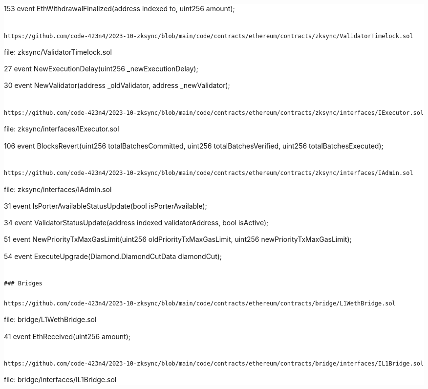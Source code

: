 153    event EthWithdrawalFinalized(address indexed to, uint256 amount);
```

https://github.com/code-423n4/2023-10-zksync/blob/main/code/contracts/ethereum/contracts/zksync/ValidatorTimelock.sol

```
file: zksync/ValidatorTimelock.sol

27    event NewExecutionDelay(uint256 _newExecutionDelay);

30    event NewValidator(address _oldValidator, address _newValidator);
```

https://github.com/code-423n4/2023-10-zksync/blob/main/code/contracts/ethereum/contracts/zksync/interfaces/IExecutor.sol

```
file: zksync/interfaces/IExecutor.sol

106    event BlocksRevert(uint256 totalBatchesCommitted, uint256 totalBatchesVerified, uint256 totalBatchesExecuted);
```

https://github.com/code-423n4/2023-10-zksync/blob/main/code/contracts/ethereum/contracts/zksync/interfaces/IAdmin.sol

```
file: zksync/interfaces/IAdmin.sol

31    event IsPorterAvailableStatusUpdate(bool isPorterAvailable);

34    event ValidatorStatusUpdate(address indexed validatorAddress, bool isActive);

51    event NewPriorityTxMaxGasLimit(uint256 oldPriorityTxMaxGasLimit, uint256 newPriorityTxMaxGasLimit);

54    event ExecuteUpgrade(Diamond.DiamondCutData diamondCut);
```

### Bridges

https://github.com/code-423n4/2023-10-zksync/blob/main/code/contracts/ethereum/contracts/bridge/L1WethBridge.sol

```
file: bridge/L1WethBridge.sol

41    event EthReceived(uint256 amount);
```

https://github.com/code-423n4/2023-10-zksync/blob/main/code/contracts/ethereum/contracts/bridge/interfaces/IL1Bridge.sol

```
file: bridge/interfaces/IL1Bridge.sol

